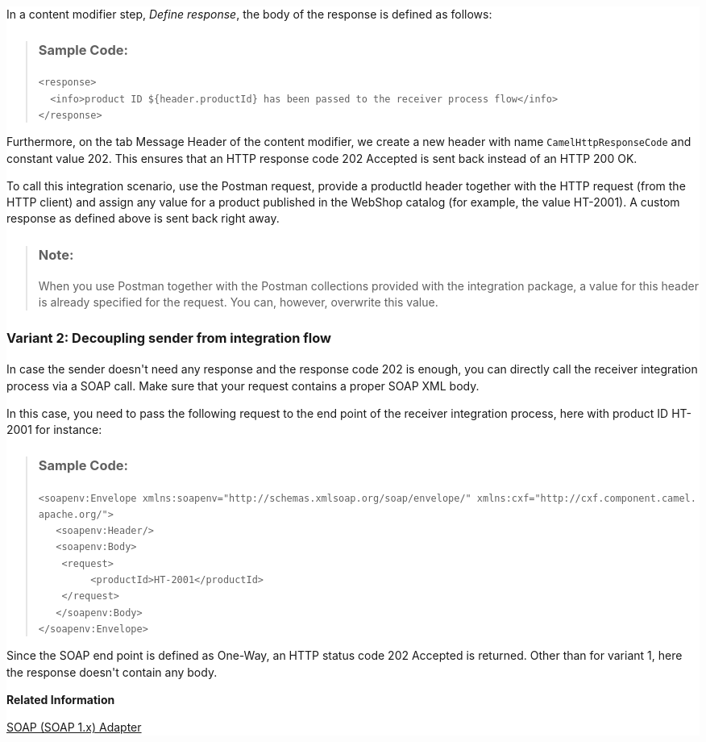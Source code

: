 In a content modifier step, *Define response*, the body of the response is defined as follows:

> ### Sample Code:  
> ```
> <response>
>   <info>product ID ${header.productId} has been passed to the receiver process flow</info>
> </response>
> 
> ```

Furthermore, on the tab Message Header of the content modifier, we create a new header with name `CamelHttpResponseCode` and constant value 202. This ensures that an HTTP response code 202 Accepted is sent back instead of an HTTP 200 OK.

To call this integration scenario, use the Postman request, provide a productId header together with the HTTP request \(from the HTTP client\) and assign any value for a product published in the WebShop catalog \(for example, the value HT-2001\). A custom response as defined above is sent back right away.

> ### Note:  
> When you use Postman together with the Postman collections provided with the integration package, a value for this header is already specified for the request. You can, however, overwrite this value.



### Variant 2: Decoupling sender from integration flow

In case the sender doesn't need any response and the response code 202 is enough, you can directly call the receiver integration process via a SOAP call. Make sure that your request contains a proper SOAP XML body.

In this case, you need to pass the following request to the end point of the receiver integration process, here with product ID HT-2001 for instance:

> ### Sample Code:  
> ```
> <soapenv:Envelope xmlns:soapenv="http://schemas.xmlsoap.org/soap/envelope/" xmlns:cxf="http://cxf.component.camel.apache.org/">
>    <soapenv:Header/>
>    <soapenv:Body>
>     <request>
>          <productId>HT-2001</productId>
>     </request>
>    </soapenv:Body>
> </soapenv:Envelope>
> 
> ```

Since the SOAP end point is defined as One-Way, an HTTP status code 202 Accepted is returned. Other than for variant 1, here the response doesn't contain any body.

**Related Information**  


[SOAP \(SOAP 1.x\) Adapter](soap-soap-1-x-adapter-b847968.md "With this adapter, the tenant can exchange messages with another system that supports Simple Object Access Protocol (SOAP) 1.1 or SOAP 1.2.")

